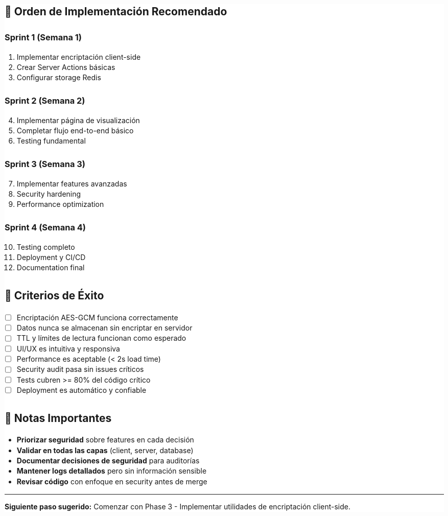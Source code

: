 ## 🔄 Orden de Implementación Recomendado

### Sprint 1 (Semana 1)

1. Implementar encriptación client-side
2. Crear Server Actions básicas
3. Configurar storage Redis

### Sprint 2 (Semana 2)

4. Implementar página de visualización
5. Completar flujo end-to-end básico
6. Testing fundamental

### Sprint 3 (Semana 3)

7. Implementar features avanzadas
8. Security hardening
9. Performance optimization

### Sprint 4 (Semana 4)

10. Testing completo
11. Deployment y CI/CD
12. Documentation final

## 🎯 Criterios de Éxito

- [ ] Encriptación AES-GCM funciona correctamente
- [ ] Datos nunca se almacenan sin encriptar en servidor
- [ ] TTL y límites de lectura funcionan como esperado
- [ ] UI/UX es intuitiva y responsiva
- [ ] Performance es aceptable (< 2s load time)
- [ ] Security audit pasa sin issues críticos
- [ ] Tests cubren >= 80% del código crítico
- [ ] Deployment es automático y confiable

## 📝 Notas Importantes

- **Priorizar seguridad** sobre features en cada decisión
- **Validar en todas las capas** (client, server, database)
- **Documentar decisiones de seguridad** para auditorías
- **Mantener logs detallados** pero sin información sensible
- **Revisar código** con enfoque en security antes de merge

---

**Siguiente paso sugerido:** Comenzar con Phase 3 - Implementar utilidades de encriptación client-side.
